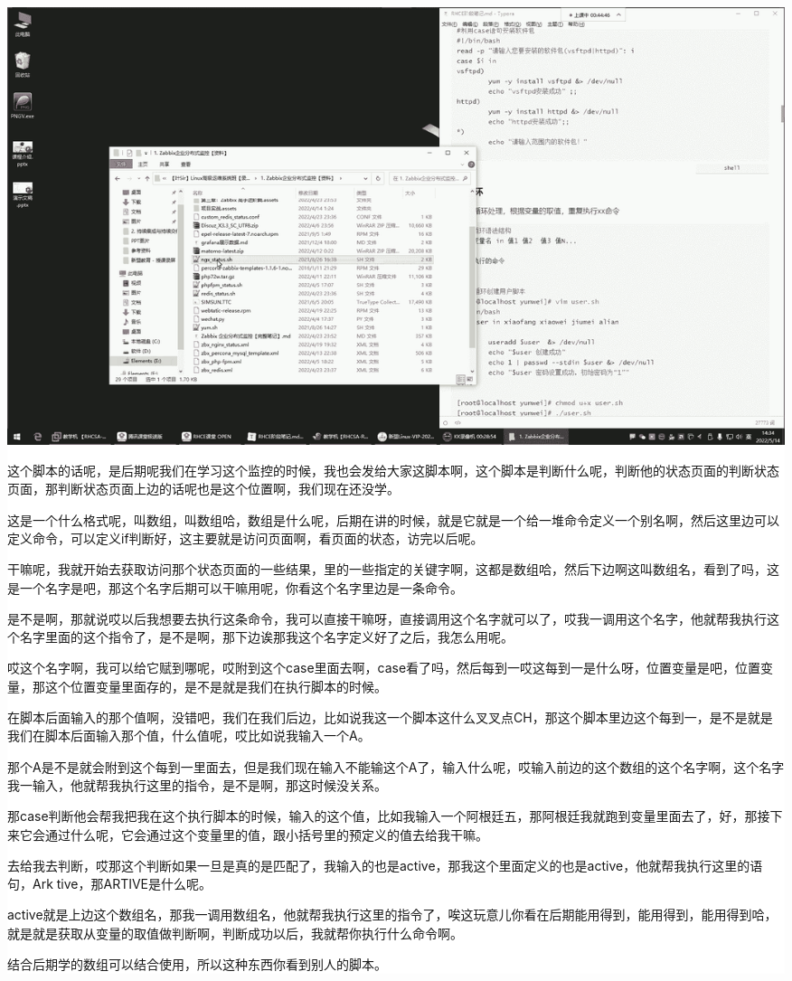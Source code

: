 ![](img/391cb4b6a9bdc979ffada7f73682d55a_17.png)

这个脚本的话呢，是后期呢我们在学习这个监控的时候，我也会发给大家这脚本啊，这个脚本是判断什么呢，判断他的状态页面的判断状态页面，那判断状态页面上边的话呢也是这个位置啊，我们现在还没学。

这是一个什么格式呢，叫数组，叫数组哈，数组是什么呢，后期在讲的时候，就是它就是一个给一堆命令定义一个别名啊，然后这里边可以定义命令，可以定义if判断好，这主要就是访问页面啊，看页面的状态，访完以后呢。

干嘛呢，我就开始去获取访问那个状态页面的一些结果，里的一些指定的关键字啊，这都是数组哈，然后下边啊这叫数组名，看到了吗，这是一个名字是吧，那这个名字后期可以干嘛用呢，你看这个名字里边是一条命令。

是不是啊，那就说哎以后我想要去执行这条命令，我可以直接干嘛呀，直接调用这个名字就可以了，哎我一调用这个名字，他就帮我执行这个名字里面的这个指令了，是不是啊，那下边诶那我这个名字定义好了之后，我怎么用呢。

哎这个名字啊，我可以给它赋到哪呢，哎附到这个case里面去啊，case看了吗，然后每到一哎这每到一是什么呀，位置变量是吧，位置变量，那这个位置变量里面存的，是不是就是我们在执行脚本的时候。

在脚本后面输入的那个值啊，没错吧，我们在我们后边，比如说我这一个脚本这什么叉叉点CH，那这个脚本里边这个每到一，是不是就是我们在脚本后面输入那个值，什么值呢，哎比如说我输入一个A。

那个A是不是就会附到这个每到一里面去，但是我们现在输入不能输这个A了，输入什么呢，哎输入前边的这个数组的这个名字啊，这个名字我一输入，他就帮我执行这里的指令，是不是啊，那这时候没关系。

那case判断他会帮我把我在这个执行脚本的时候，输入的这个值，比如我输入一个阿根廷五，那阿根廷我就跑到变量里面去了，好，那接下来它会通过什么呢，它会通过这个变量里的值，跟小括号里的预定义的值去给我干嘛。

去给我去判断，哎那这个判断如果一旦是真的是匹配了，我输入的也是active，那我这个里面定义的也是active，他就帮我执行这里的语句，Ark tive，那ARTIVE是什么呢。

active就是上边这个数组名，那我一调用数组名，他就帮我执行这里的指令了，唉这玩意儿你看在后期能用得到，能用得到，能用得到哈，就是就是获取从变量的取值做判断啊，判断成功以后，我就帮你执行什么命令啊。

结合后期学的数组可以结合使用，所以这种东西你看到别人的脚本。

